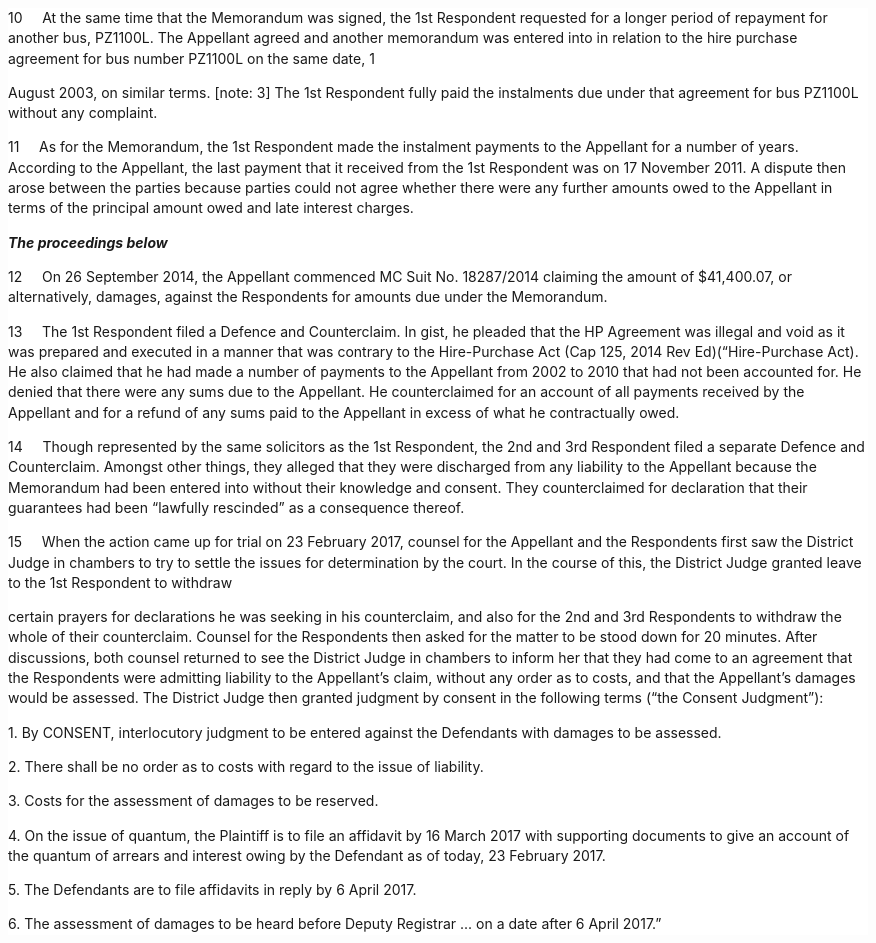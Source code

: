 10     At the same time that the Memorandum was signed, the 1st Respondent requested for a longer period of repayment for another bus, PZ1100L. The Appellant agreed and another memorandum was entered into in relation to the hire purchase agreement for bus number PZ1100L on the same date, 1 

August 2003, on similar terms. [note: 3] The 1st Respondent fully paid the instalments due under that agreement for bus PZ1100L without any complaint. 

11     As for the Memorandum, the 1st Respondent made the instalment payments to the Appellant for a number of years. According to the Appellant, the last payment that it received from the 1st Respondent was on 17 November 2011. A dispute then arose between the parties because parties could not agree whether there were any further amounts owed to the Appellant in terms of the principal amount owed and late interest charges. 

**_The proceedings below_** 

12     On 26 September 2014, the Appellant commenced MC Suit No. 18287/2014 claiming the amount of $41,400.07, or alternatively, damages, against the Respondents for amounts due under the Memorandum. 

13     The 1st Respondent filed a Defence and Counterclaim. In gist, he pleaded that the HP Agreement was illegal and void as it was prepared and executed in a manner that was contrary to the Hire-Purchase Act (Cap 125, 2014 Rev Ed)(“Hire-Purchase Act). He also claimed that he had made a number of payments to the Appellant from 2002 to 2010 that had not been accounted for. He denied that there were any sums due to the Appellant. He counterclaimed for an account of all payments received by the Appellant and for a refund of any sums paid to the Appellant in excess of what he contractually owed. 

14     Though represented by the same solicitors as the 1st Respondent, the 2nd and 3rd Respondent filed a separate Defence and Counterclaim. Amongst other things, they alleged that they were discharged from any liability to the Appellant because the Memorandum had been entered into without their knowledge and consent. They counterclaimed for declaration that their guarantees had been “lawfully rescinded” as a consequence thereof. 

15     When the action came up for trial on 23 February 2017, counsel for the Appellant and the Respondents first saw the District Judge in chambers to try to settle the issues for determination by the court. In the course of this, the District Judge granted leave to the 1st Respondent to withdraw 


certain prayers for declarations he was seeking in his counterclaim, and also for the 2nd and 3rd Respondents to withdraw the whole of their counterclaim. Counsel for the Respondents then asked for the matter to be stood down for 20 minutes. After discussions, both counsel returned to see the District Judge in chambers to inform her that they had come to an agreement that the Respondents were admitting liability to the Appellant’s claim, without any order as to costs, and that the Appellant’s damages would be assessed. The District Judge then granted judgment by consent in the following terms (“the Consent Judgment”): 

1\. By CONSENT, interlocutory judgment to be entered against the Defendants with damages to be assessed. 

2\. There shall be no order as to costs with regard to the issue of liability. 

3\. Costs for the assessment of damages to be reserved. 

4\. On the issue of quantum, the Plaintiff is to file an affidavit by 16 March 2017 with supporting documents to give an account of the quantum of arrears and interest owing by the Defendant as of today, 23 February 2017. 

5\. The Defendants are to file affidavits in reply by 6 April 2017. 

6\. The assessment of damages to be heard before Deputy Registrar ... on a date after 6 April 2017.” 
